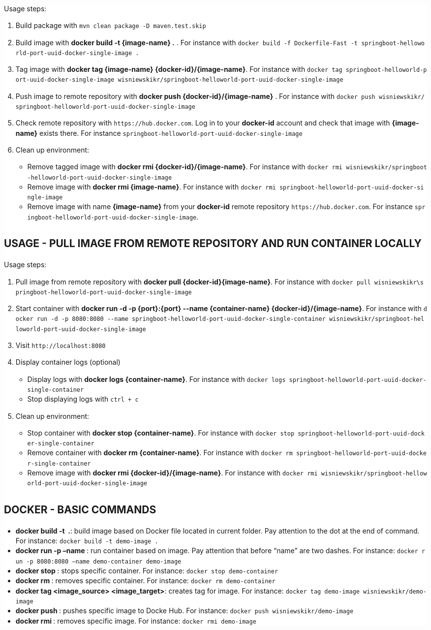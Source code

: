 Usage steps:
1. Build package with `mvn clean package -D maven.test.skip`
2. Build image with **docker build -t {image-name} .** . For instance with `docker build -f Dockerfile-Fast -t springboot-helloworld-port-uuid-docker-single-image .`
3. Tag image with **docker tag {image-name} {docker-id}/{image-name}**. For instance with `docker tag springboot-helloworld-port-uuid-docker-single-image wisniewskikr/springboot-helloworld-port-uuid-docker-single-image`
4. Push image to remote repository with **docker push {docker-id}/{image-name}** . For instance with `docker push wisniewskikr/springboot-helloworld-port-uuid-docker-single-image`
5. Check remote repository with `https://hub.docker.com`. Log in to your **docker-id** account and check that image with **{image-name}** exists there. For instance `springboot-helloworld-port-uuid-docker-single-image`
6. Clean up environment:

    * Remove tagged image with **docker rmi {docker-id}/{image-name}**. For instance with `docker rmi wisniewskikr/springboot-helloworld-port-uuid-docker-single-image`
    * Remove image with **docker rmi {image-name}**. For instance with `docker rmi springboot-helloworld-port-uuid-docker-single-image`
    * Remove image with name **{image-name}** from your **docker-id** remote repository `https://hub.docker.com`. For instance `springboot-helloworld-port-uuid-docker-single-image`.


USAGE - PULL IMAGE FROM REMOTE REPOSITORY AND RUN CONTAINER LOCALLY
-------------------------------------------------------------------

Usage steps:
1. Pull image from remote repository with **docker pull {docker-id}\{image-name}**. For instance with `docker pull wisniewskikr\springboot-helloworld-port-uuid-docker-single-image`
2. Start container with **docker run -d -p {port}:{port} --name {container-name} {docker-id}/{image-name}**. For instance with `docker run -d -p 8080:8080 --name springboot-helloworld-port-uuid-docker-single-container wisniewskikr/springboot-helloworld-port-uuid-docker-single-image`
3. Visit `http://localhost:8080`
4. Display container logs (optional)

    * Display logs with **docker logs {container-name}**. For instance with `docker logs springboot-helloworld-port-uuid-docker-single-container`
    * Stop displaying logs with `ctrl + c`
5. Clean up environment:

    * Stop container with **docker stop {container-name}**. For instance with `docker stop springboot-helloworld-port-uuid-docker-single-container`
    * Remove container with **docker rm {container-name}**. For instance with `docker rm springboot-helloworld-port-uuid-docker-single-container`
    * Remove image with **docker rmi {docker-id}/{image-name}**. For instance with `docker rmi wisniewskikr/springboot-helloworld-port-uuid-docker-single-image`


DOCKER - BASIC COMMANDS
-----------------------

* **docker build -t <image> .**: build image based on Docker file located in current folder. Pay attention to the dot at the end of command. For instance: `docker build -t demo-image .`
* **docker run -p <port> –name <container> <image>**: run container based on image. Pay attention that before “name” are two dashes. For instance: `docker run -p 8080:8080 –name demo-container demo-image` 
* **docker stop <container>**: stops specific container. For instance: `docker stop demo-container`
* **docker rm <container>**: removes specific container. For instance: `docker rm demo-container`
* **docker tag <image_source> <image_target>**: creates tag for image. For instance: `docker tag demo-image wisniewskikr/demo-image`
* **docker push <image>**: pushes specific image to Docke Hub. For instance: `docker push wisniewskikr/demo-image`
* **docker rmi <image>**: removes specific image. For instance: `docker rmi demo-image`

